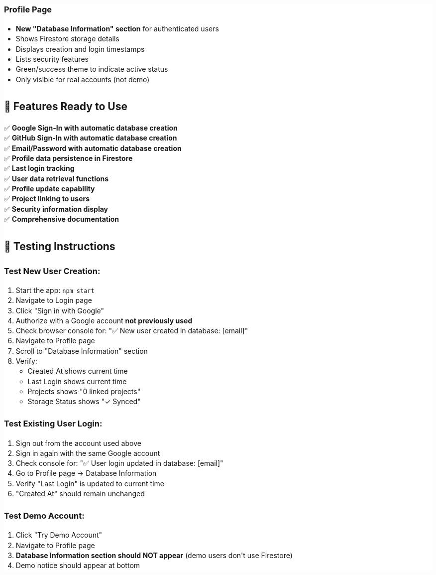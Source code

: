 ### Profile Page
- **New "Database Information" section** for authenticated users
- Shows Firestore storage details
- Displays creation and login timestamps
- Lists security features
- Green/success theme to indicate active status
- Only visible for real accounts (not demo)

## 🚀 Features Ready to Use

✅ **Google Sign-In with automatic database creation**  
✅ **GitHub Sign-In with automatic database creation**  
✅ **Email/Password with automatic database creation**  
✅ **Profile data persistence in Firestore**  
✅ **Last login tracking**  
✅ **User data retrieval functions**  
✅ **Profile update capability**  
✅ **Project linking to users**  
✅ **Security information display**  
✅ **Comprehensive documentation**  

## 🧪 Testing Instructions

### Test New User Creation:

1. Start the app: `npm start`
2. Navigate to Login page
3. Click "Sign in with Google"
4. Authorize with a Google account **not previously used**
5. Check browser console for: "✅ New user created in database: [email]"
6. Navigate to Profile page
7. Scroll to "Database Information" section
8. Verify:
   - Created At shows current time
   - Last Login shows current time
   - Projects shows "0 linked projects"
   - Storage Status shows "✓ Synced"

### Test Existing User Login:

1. Sign out from the account used above
2. Sign in again with the same Google account
3. Check console for: "✅ User login updated in database: [email]"
4. Go to Profile page → Database Information
5. Verify "Last Login" is updated to current time
6. "Created At" should remain unchanged

### Test Demo Account:

1. Click "Try Demo Account"
2. Navigate to Profile page
3. **Database Information section should NOT appear** (demo users don't use Firestore)
4. Demo notice should appear at bottom
